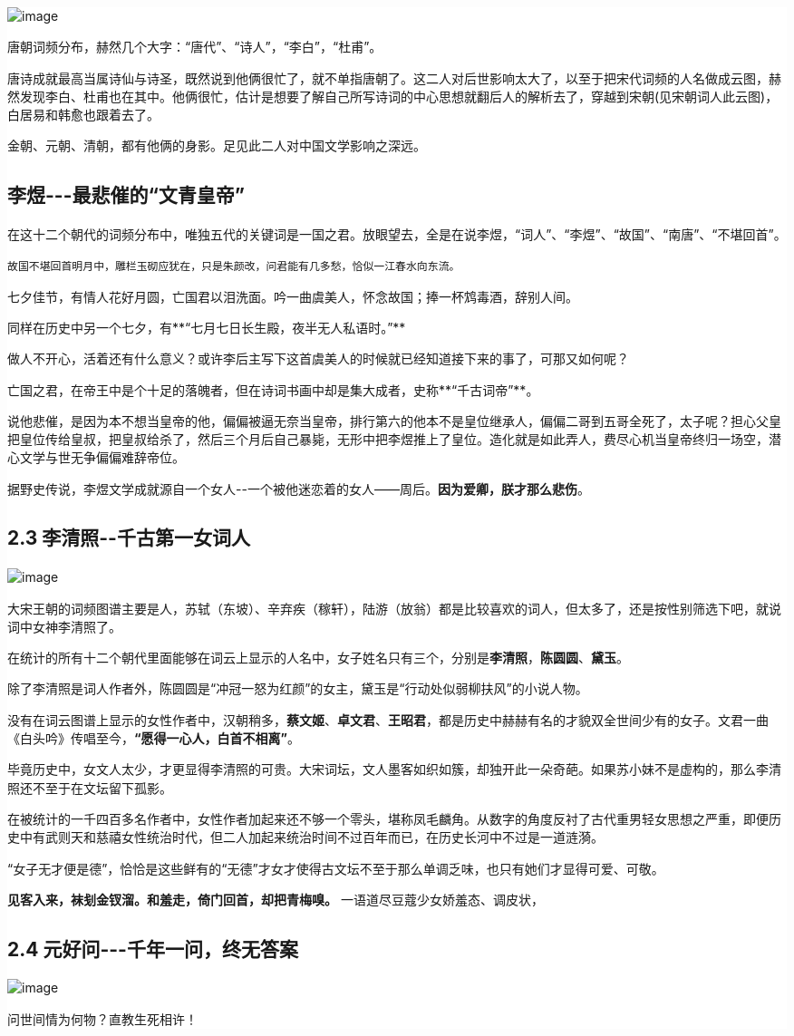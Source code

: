 ![image](https://github.com/PChief/GushiwenSpider/blob/master/imgs/%E5%94%90%E4%BB%A3%E8%AF%8D%E9%A2%91%E4%BA%91%E5%9B%BE01.png)

唐朝词频分布，赫然几个大字：“唐代”、“诗人”，“李白”，“杜甫”。

唐诗成就最高当属诗仙与诗圣，既然说到他俩很忙了，就不单指唐朝了。这二人对后世影响太大了，以至于把宋代词频的人名做成云图，赫然发现李白、杜甫也在其中。他俩很忙，估计是想要了解自己所写诗词的中心思想就翻后人的解析去了，穿越到宋朝(见宋朝词人此云图)，白居易和韩愈也跟着去了。

金朝、元朝、清朝，都有他俩的身影。足见此二人对中国文学影响之深远。


## 李煜---最悲催的“文青皇帝”
在这十二个朝代的词频分布中，唯独五代的关键词是一国之君。放眼望去，全是在说李煜，“词人”、“李煜”、“故国”、“南唐”、“不堪回首”。

```
故国不堪回首明月中，雕栏玉砌应犹在，只是朱颜改，问君能有几多愁，恰似一江春水向东流。
```

七夕佳节，有情人花好月圆，亡国君以泪洗面。吟一曲虞美人，怀念故国；捧一杯鸩毒酒，辞别人间。

同样在历史中另一个七夕，有**“七月七日长生殿，夜半无人私语时。”**

做人不开心，活着还有什么意义？或许李后主写下这首虞美人的时候就已经知道接下来的事了，可那又如何呢？

亡国之君，在帝王中是个十足的落魄者，但在诗词书画中却是集大成者，史称**“千古词帝”**。

说他悲催，是因为本不想当皇帝的他，偏偏被逼无奈当皇帝，排行第六的他本不是皇位继承人，偏偏二哥到五哥全死了，太子呢？担心父皇把皇位传给皇叔，把皇叔给杀了，然后三个月后自己暴毙，无形中把李煜推上了皇位。造化就是如此弄人，费尽心机当皇帝终归一场空，潜心文学与世无争偏偏难辞帝位。

据野史传说，李煜文学成就源自一个女人--一个被他迷恋着的女人——周后。**因为爱卿，朕才那么悲伤**。

## 2.3 李清照--千古第一女词人

![image](https://github.com/PChief/GushiwenSpider/blob/master/imgs/%E5%AE%8B%E4%BB%A3%E8%AF%8D%E4%BA%BA%E4%BA%91%E5%9B%BE.png)

大宋王朝的词频图谱主要是人，苏轼（东坡）、辛弃疾（稼轩），陆游（放翁）都是比较喜欢的词人，但太多了，还是按性别筛选下吧，就说词中女神李清照了。

在统计的所有十二个朝代里面能够在词云上显示的人名中，女子姓名只有三个，分别是**李清照**，**陈圆圆**、**黛玉**。

除了李清照是词人作者外，陈圆圆是“冲冠一怒为红颜”的女主，黛玉是“行动处似弱柳扶风”的小说人物。

没有在词云图谱上显示的女性作者中，汉朝稍多，**蔡文姬**、**卓文君**、**王昭君**，都是历史中赫赫有名的才貌双全世间少有的女子。文君一曲《白头吟》传唱至今，**“愿得一心人，白首不相离”**。

毕竟历史中，女文人太少，才更显得李清照的可贵。大宋词坛，文人墨客如织如簇，却独开此一朵奇葩。如果苏小妹不是虚构的，那么李清照还不至于在文坛留下孤影。

在被统计的一千四百多名作者中，女性作者加起来还不够一个零头，堪称凤毛麟角。从数字的角度反衬了古代重男轻女思想之严重，即便历史中有武则天和慈禧女性统治时代，但二人加起来统治时间不过百年而已，在历史长河中不过是一道涟漪。

“女子无才便是德”，恰恰是这些鲜有的“无德”才女才使得古文坛不至于那么单调乏味，也只有她们才显得可爱、可敬。

**见客入来，袜刬金钗溜。和羞走，倚门回首，却把青梅嗅。** 一语道尽豆蔻少女娇羞态、调皮状，


## 2.4 元好问---千年一问，终无答案

![image](https://github.com/PChief/GushiwenSpider/blob/master/imgs/%E9%87%91%E6%9C%9D%E8%AF%8D%E9%A2%91%E4%BA%91%E5%9B%BE.png)

问世间情为何物？直教生死相许！
